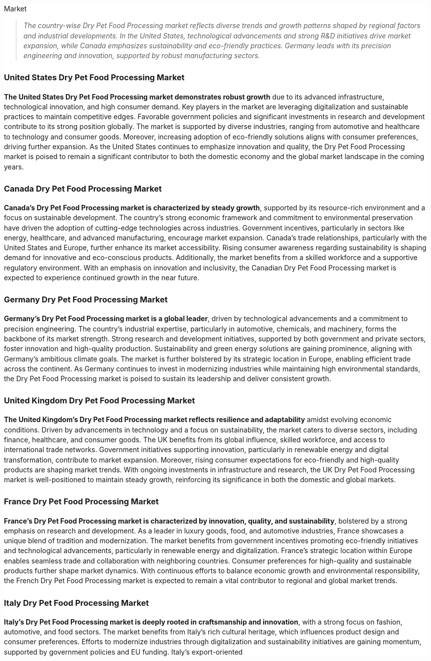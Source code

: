 Market<br /></span></h1><blockquote><p><em><span class="">The country-wise Dry Pet Food Processing market reflects diverse trends and growth patterns shaped by regional factors and industrial developments. In the United States, technological advancements and strong R&amp;D initiatives drive market expansion, while Canada emphasizes sustainability and eco-friendly practices. Germany leads with its precision engineering and innovation, supported by robust manufacturing sectors.</span></em></p></blockquote><h3><strong>United States Dry Pet Food Processing Market</strong></h3><p><strong>The United States Dry Pet Food Processing market demonstrates robust growth</strong> due to its advanced infrastructure, technological innovation, and high consumer demand. Key players in the market are leveraging digitalization and sustainable practices to maintain competitive edges. Favorable government policies and significant investments in research and development contribute to its strong position globally. The market is supported by diverse industries, ranging from automotive and healthcare to technology and consumer goods. Moreover, increasing adoption of eco-friendly solutions aligns with consumer preferences, driving further expansion. As the United States continues to emphasize innovation and quality, the Dry Pet Food Processing market is poised to remain a significant contributor to both the domestic economy and the global market landscape in the coming years.</p><h3><strong>Canada Dry Pet Food Processing Market</strong></h3><p><strong>Canada&rsquo;s Dry Pet Food Processing market is characterized by steady growth</strong>, supported by its resource-rich environment and a focus on sustainable development. The country&rsquo;s strong economic framework and commitment to environmental preservation have driven the adoption of cutting-edge technologies across industries. Government incentives, particularly in sectors like energy, healthcare, and advanced manufacturing, encourage market expansion. Canada&rsquo;s trade relationships, particularly with the United States and Europe, further enhance its market accessibility. Rising consumer awareness regarding sustainability is shaping demand for innovative and eco-conscious products. Additionally, the market benefits from a skilled workforce and a supportive regulatory environment. With an emphasis on innovation and inclusivity, the Canadian Dry Pet Food Processing market is expected to experience continued growth in the near future.</p><h3><strong>Germany Dry Pet Food Processing Market</strong></h3><p><strong>Germany&rsquo;s Dry Pet Food Processing market is a global leader</strong>, driven by technological advancements and a commitment to precision engineering. The country&rsquo;s industrial expertise, particularly in automotive, chemicals, and machinery, forms the backbone of its market strength. Strong research and development initiatives, supported by both government and private sectors, foster innovation and high-quality production. Sustainability and green energy solutions are gaining prominence, aligning with Germany&rsquo;s ambitious climate goals. The market is further bolstered by its strategic location in Europe, enabling efficient trade across the continent. As Germany continues to invest in modernizing industries while maintaining high environmental standards, the Dry Pet Food Processing market is poised to sustain its leadership and deliver consistent growth.</p><h3><strong>United Kingdom Dry Pet Food Processing Market</strong></h3><p><strong>The United Kingdom&rsquo;s Dry Pet Food Processing market reflects resilience and adaptability</strong> amidst evolving economic conditions. Driven by advancements in technology and a focus on sustainability, the market caters to diverse sectors, including finance, healthcare, and consumer goods. The UK benefits from its global influence, skilled workforce, and access to international trade networks. Government initiatives supporting innovation, particularly in renewable energy and digital transformation, contribute to market expansion. Moreover, rising consumer expectations for eco-friendly and high-quality products are shaping market trends. With ongoing investments in infrastructure and research, the UK Dry Pet Food Processing market is well-positioned to maintain steady growth, reinforcing its significance in both the domestic and global markets.</p><h3><strong>France Dry Pet Food Processing Market</strong></h3><p><strong>France&rsquo;s Dry Pet Food Processing market is characterized by innovation, quality, and sustainability</strong>, bolstered by a strong emphasis on research and development. As a leader in luxury goods, food, and automotive industries, France showcases a unique blend of tradition and modernization. The market benefits from government incentives promoting eco-friendly initiatives and technological advancements, particularly in renewable energy and digitalization. France&rsquo;s strategic location within Europe enables seamless trade and collaboration with neighboring countries. Consumer preferences for high-quality and sustainable products further shape market dynamics. With continuous efforts to balance economic growth and environmental responsibility, the French Dry Pet Food Processing market is expected to remain a vital contributor to regional and global market trends.</p><h3><strong>Italy Dry Pet Food Processing Market</strong></h3><p><strong>Italy&rsquo;s Dry Pet Food Processing market is deeply rooted in craftsmanship and innovation</strong>, with a strong focus on fashion, automotive, and food sectors. The market benefits from Italy&rsquo;s rich cultural heritage, which influences product design and consumer preferences. Efforts to modernize industries through digitalization and sustainability initiatives are gaining momentum, supported by government policies and EU funding. Italy&rsquo;s export-oriented
